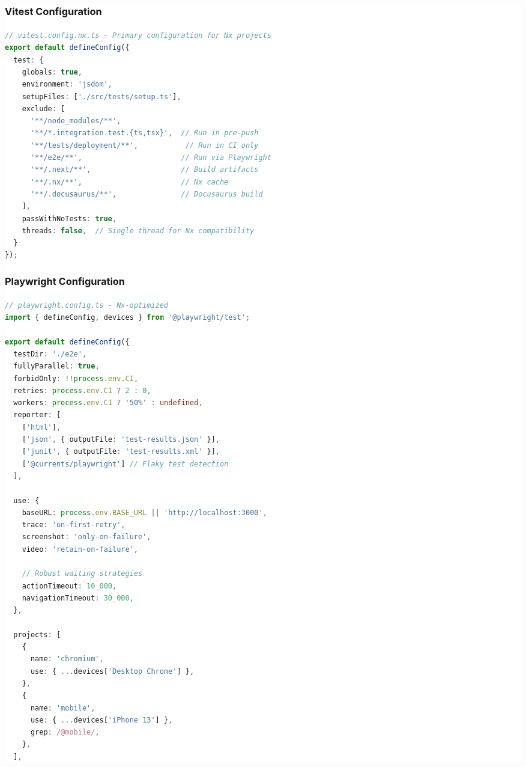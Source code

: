### Vitest Configuration
```typescript
// vitest.config.nx.ts - Primary configuration for Nx projects
export default defineConfig({
  test: {
    globals: true,
    environment: 'jsdom',
    setupFiles: ['./src/tests/setup.ts'],
    exclude: [
      '**/node_modules/**',
      '**/*.integration.test.{ts,tsx}',  // Run in pre-push
      '**/tests/deployment/**',           // Run in CI only
      '**/e2e/**',                       // Run via Playwright
      '**/.next/**',                     // Build artifacts
      '**/.nx/**',                       // Nx cache
      '**/.docusaurus/**',               // Docusaurus build
    ],
    passWithNoTests: true,
    threads: false,  // Single thread for Nx compatibility
  }
});
```

### Playwright Configuration
```typescript
// playwright.config.ts - Nx-optimized
import { defineConfig, devices } from '@playwright/test';

export default defineConfig({
  testDir: './e2e',
  fullyParallel: true,
  forbidOnly: !!process.env.CI,
  retries: process.env.CI ? 2 : 0,
  workers: process.env.CI ? '50%' : undefined,
  reporter: [
    ['html'],
    ['json', { outputFile: 'test-results.json' }],
    ['junit', { outputFile: 'test-results.xml' }],
    ['@currents/playwright'] // Flaky test detection
  ],
  
  use: {
    baseURL: process.env.BASE_URL || 'http://localhost:3000',
    trace: 'on-first-retry',
    screenshot: 'only-on-failure',
    video: 'retain-on-failure',
    
    // Robust waiting strategies
    actionTimeout: 10_000,
    navigationTimeout: 30_000,
  },

  projects: [
    {
      name: 'chromium',
      use: { ...devices['Desktop Chrome'] },
    },
    {
      name: 'mobile',
      use: { ...devices['iPhone 13'] },
      grep: /@mobile/,
    },
  ],
```